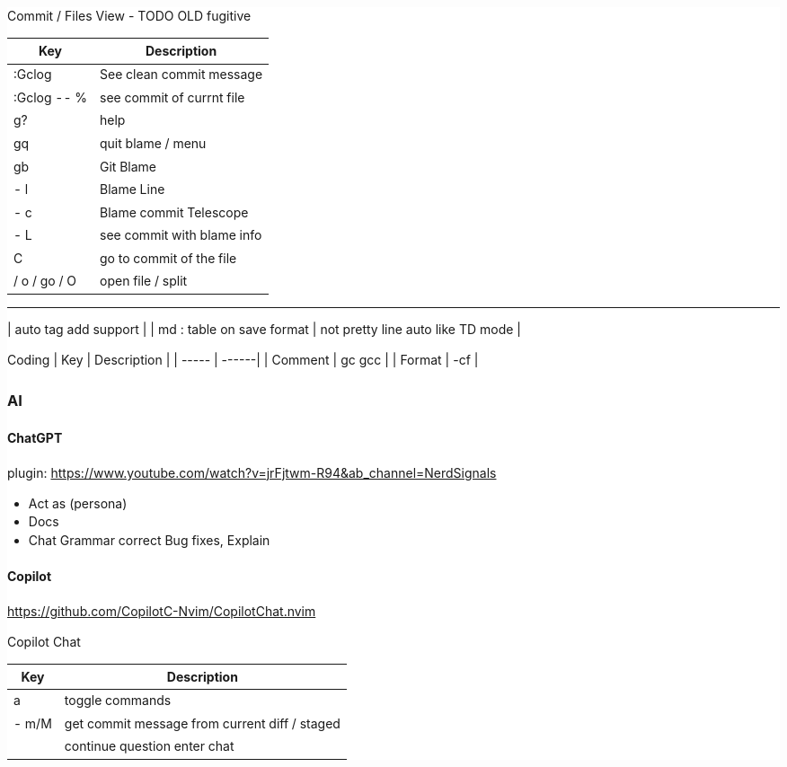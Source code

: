 Commit / Files View - TODO OLD fugitive

| Key                  | Description                |
| -------------------- | -------------------------- |
| :Gclog               | See clean commit message   |
| :Gclog -- %          | see commit of currnt file  |
| g?                   | help                       |
| gq                   | quit blame / menu          |
| <leader> gb          | Git Blame                  |
| - l                  | Blame Line                 |
| - c                  | Blame commit Telescope     |
| - L                  | see commit with blame info |
| C                    | go to commit of the file   |
| <enter> / o / go / O | open file / split          |

---

| auto tag add support |
| md : table on save format | not pretty line auto like TD mode |

Coding
| Key | Description |
| ----- | ------|
| Comment | gc<kjh> gcc |
| Format | <leader>-cf |

### AI

#### ChatGPT

plugin: https://www.youtube.com/watch?v=jrFjtwm-R94&ab_channel=NerdSignals

- Act as (persona)
- Docs
- Chat Grammar correct Bug fixes, Explain

#### Copilot

https://github.com/CopilotC-Nvim/CopilotChat.nvim

Copilot Chat

| Key       | Description                                   |
| --------- | --------------------------------------------- |
| <leader>a | toggle commands                               |
| - m/M     | get commit message from current diff / staged |
| <enter>   | continue question enter chat                  |
